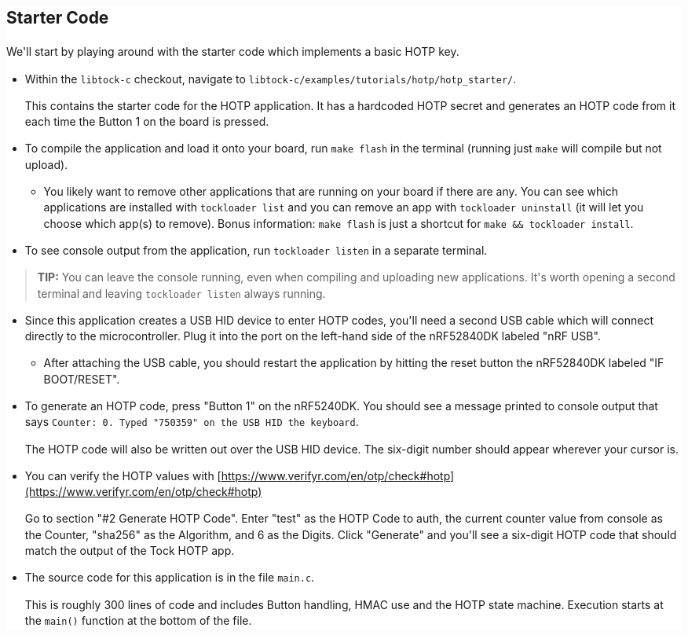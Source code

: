 ## Starter Code

We'll start by playing around with the starter code which implements a basic
HOTP key.

- Within the `libtock-c` checkout, navigate to
  `libtock-c/examples/tutorials/hotp/hotp_starter/`.

  This contains the starter code for the HOTP application. It has a hardcoded
  HOTP secret and generates an HOTP code from it each time the Button 1 on the
  board is pressed.

- To compile the application and load it onto your board, run `make flash` in
  the terminal (running just `make` will compile but not upload).

  - You likely want to remove other applications that are running on your board
    if there are any. You can see which applications are installed with
    `tockloader list` and you can remove an app with `tockloader uninstall` (it
    will let you choose which app(s) to remove). Bonus information: `make flash`
    is just a shortcut for `make && tockloader install`.

- To see console output from the application, run `tockloader listen` in a
  separate terminal.

> **TIP:** You can leave the console running, even when compiling and uploading
> new applications. It's worth opening a second terminal and leaving
> `tockloader listen` always running.

- Since this application creates a USB HID device to enter HOTP codes, you'll
  need a second USB cable which will connect directly to the microcontroller.
  Plug it into the port on the left-hand side of the nRF52840DK labeled "nRF
  USB".

  - After attaching the USB cable, you should restart the application by hitting
    the reset button the nRF52840DK labeled "IF BOOT/RESET".

- To generate an HOTP code, press "Button 1" on the nRF5240DK. You should see a
  message printed to console output that says
  `Counter: 0. Typed "750359" on the USB HID the keyboard`.

  The HOTP code will also be written out over the USB HID device. The six-digit
  number should appear wherever your cursor is.

- You can verify the HOTP values with
  [https://www.verifyr.com/en/otp/check#hotp](https://www.verifyr.com/en/otp/check#hotp)

  Go to section "#2 Generate HOTP Code". Enter "test" as the HOTP Code to auth,
  the current counter value from console as the Counter, "sha256" as the
  Algorithm, and 6 as the Digits. Click "Generate" and you'll see a six-digit
  HOTP code that should match the output of the Tock HOTP app.

- The source code for this application is in the file `main.c`.

  This is roughly 300 lines of code and includes Button handling, HMAC use and
  the HOTP state machine. Execution starts at the `main()` function at the
  bottom of the file.

